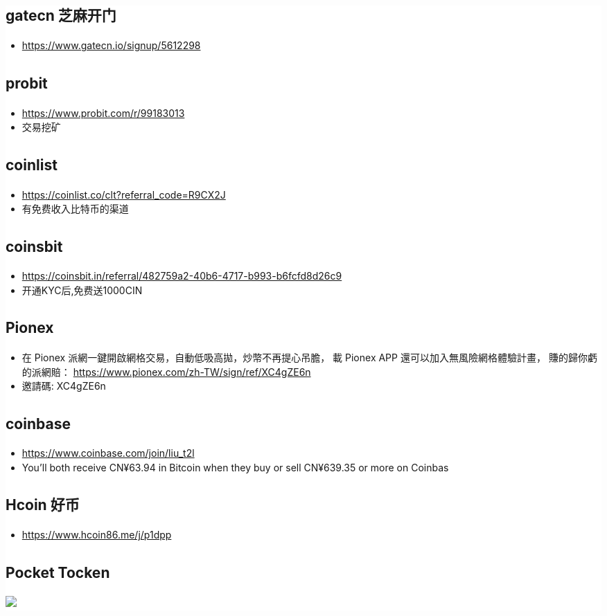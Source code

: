 ## gatecn 芝麻开门
- https://www.gatecn.io/signup/5612298

## probit
- https://www.probit.com/r/99183013
- 交易挖矿

## coinlist
- https://coinlist.co/clt?referral_code=R9CX2J
- 有免费收入比特币的渠道

## coinsbit
- https://coinsbit.in/referral/482759a2-40b6-4717-b993-b6fcfd8d26c9
- 开通KYC后,免费送1000CIN

## Pionex
- 在 Pionex 派網一鍵開啟網格交易，自動低吸高拋，炒幣不再提心吊膽，
載 Pionex APP 還可以加入無風險網格體驗計畫，
賺的歸你虧的派網賠： https://www.pionex.com/zh-TW/sign/ref/XC4gZE6n
- 邀請碼: XC4gZE6n

## coinbase
- https://www.coinbase.com/join/liu_t2l
- You’ll both receive CN¥63.94 in Bitcoin when they buy or sell CN¥639.35 or more on Coinbas 

## Hcoin 好币
- https://www.hcoin86.me/j/p1dpp


## Pocket Tocken
<img src="https://cdn.jsdelivr.net/gh/yubaoliu/assets@image/image-20210515161327761.png" width="240px" />


